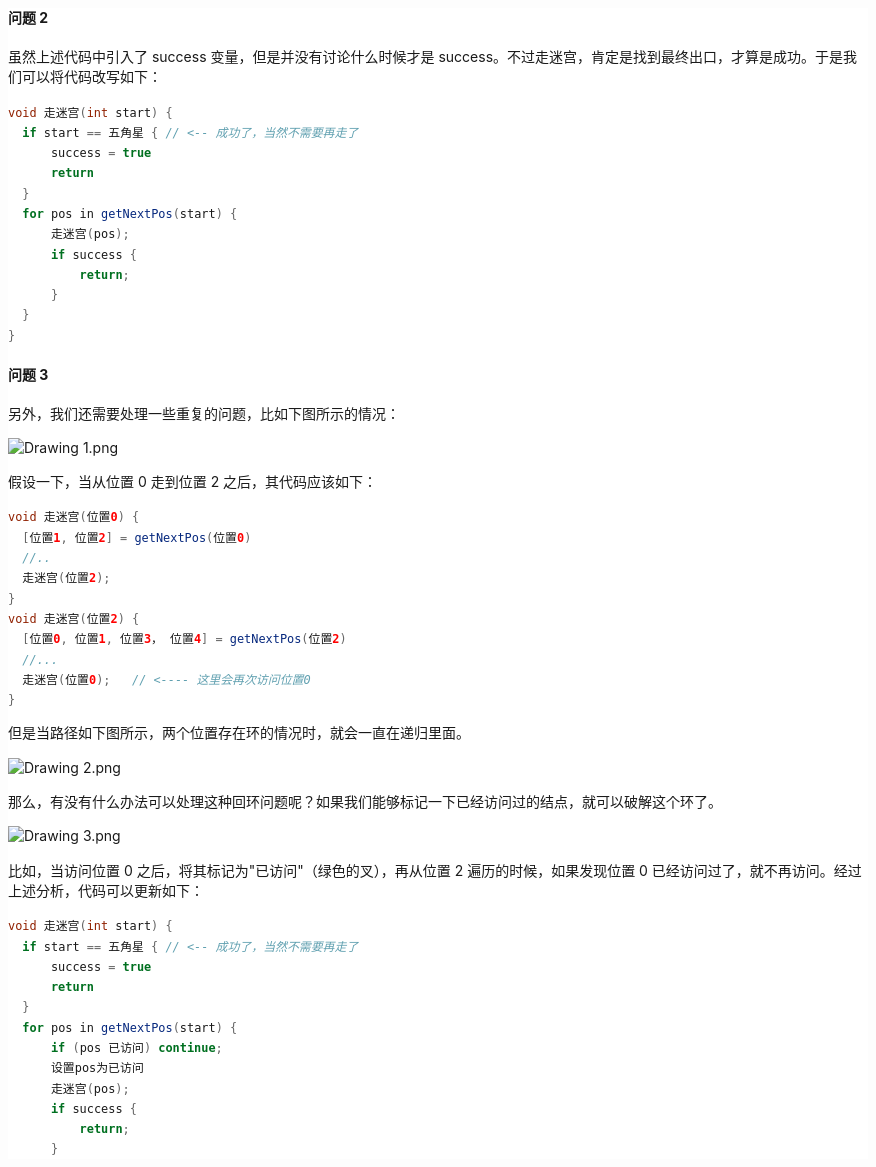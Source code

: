 #### 问题 2

虽然上述代码中引入了 success 变量，但是并没有讨论什么时候才是 success。不过走迷宫，肯定是找到最终出口，才算是成功。于是我们可以将代码改写如下：

```java
void 走迷宫(int start) {
  if start == 五角星 { // <-- 成功了，当然不需要再走了
      success = true
      return
  }
  for pos in getNextPos(start) {
      走迷宫(pos);
      if success {
          return;
      }
  }
}
```

#### 问题 3

另外，我们还需要处理一些重复的问题，比如下图所示的情况：


<Image alt="Drawing 1.png" src="https://s0.lgstatic.com/i/image6/M00/34/1A/Cgp9HWBwLJiAVEFMAAPis02Ruvg421.png"/> 


假设一下，当从位置 0 走到位置 2 之后，其代码应该如下：

```java
void 走迷宫(位置0) {
  [位置1, 位置2] = getNextPos(位置0)
  //.. 
  走迷宫(位置2); 
}
void 走迷宫(位置2) {
  [位置0, 位置1, 位置3， 位置4] = getNextPos(位置2)
  //...
  走迷宫(位置0);   // <---- 这里会再次访问位置0
}
```

但是当路径如下图所示，两个位置存在环的情况时，就会一直在递归里面。


<Image alt="Drawing 2.png" src="https://s0.lgstatic.com/i/image6/M00/34/23/CioPOWBwLJ-ATFhdAABKyVvexQk941.png"/> 


那么，有没有什么办法可以处理这种回环问题呢？如果我们能够标记一下已经访问过的结点，就可以破解这个环了。


<Image alt="Drawing 3.png" src="https://s0.lgstatic.com/i/image6/M00/34/1A/Cgp9HWBwLKaAD7D0AABYDtLlfjg808.png"/> 


比如，当访问位置 0 之后，将其标记为"已访问"（绿色的叉），再从位置 2 遍历的时候，如果发现位置 0 已经访问过了，就不再访问。经过上述分析，代码可以更新如下：

```java
void 走迷宫(int start) {
  if start == 五角星 { // <-- 成功了，当然不需要再走了
      success = true
      return
  }
  for pos in getNextPos(start) {
      if (pos 已访问) continue;
      设置pos为已访问
      走迷宫(pos);
      if success {
          return;
      }
```